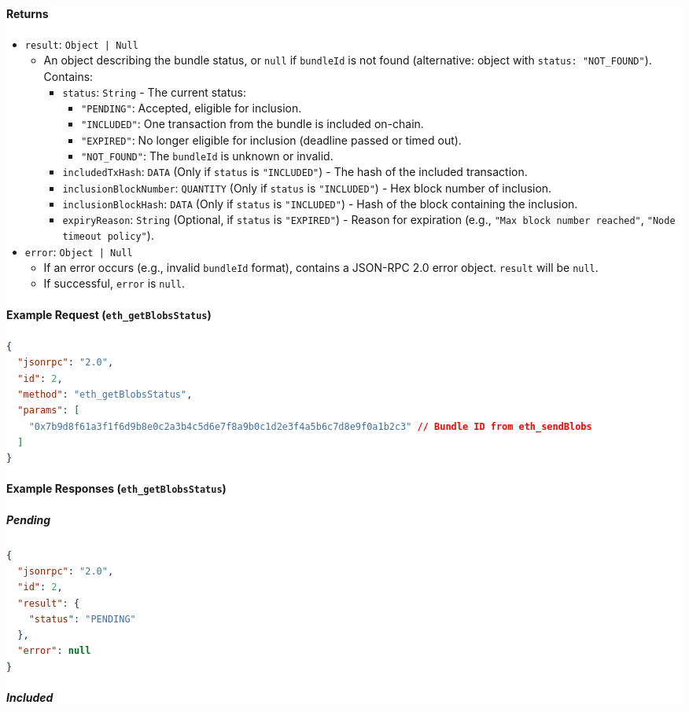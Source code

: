 #### Returns

*   `result`: `Object | Null`
    *   An object describing the bundle status, or `null` if `bundleId` is not found (alternative: object with `status: "NOT_FOUND"`). Contains:
        *   `status`: `String` - The current status:
            *   `"PENDING"`: Accepted, eligible for inclusion.
            *   `"INCLUDED"`: One transaction from the bundle is included on-chain.
            *   `"EXPIRED"`: No longer eligible for inclusion (deadline passed or timed out).
            *   `"NOT_FOUND"`: The `bundleId` is unknown or invalid.
        *   `includedTxHash`: `DATA` (Only if `status` is `"INCLUDED"`) - The hash of the included transaction.
        *   `inclusionBlockNumber`: `QUANTITY` (Only if `status` is `"INCLUDED"`) - Hex block number of inclusion.
        *   `inclusionBlockHash`: `DATA` (Only if `status` is `"INCLUDED"`) - Hash of the block containing the inclusion.
        *   `expiryReason`: `String` (Optional, if `status` is `"EXPIRED"`) - Reason for expiration (e.g., `"Max block number reached"`, `"Node timeout policy"`).
*   `error`: `Object | Null`
    *   If an error occurs (e.g., invalid `bundleId` format), contains a JSON-RPC 2.0 error object. `result` will be `null`.
    *   If successful, `error` is `null`.

#### Example Request (`eth_getBlobsStatus`)

```json
{
  "jsonrpc": "2.0",
  "id": 2,
  "method": "eth_getBlobsStatus",
  "params": [
    "0x7b9d8f61a3f1f6d9b8e0c2a3b4c5d6e7f8a9b0c1d2e3f4a5b6c7d8e9f0a1b2c3" // Bundle ID from eth_sendBlobs
  ]
}
```

#### Example Responses (`eth_getBlobsStatus`)

##### Pending

```json
{
  "jsonrpc": "2.0",
  "id": 2,
  "result": {
    "status": "PENDING"
  },
  "error": null
}
```

##### Included
